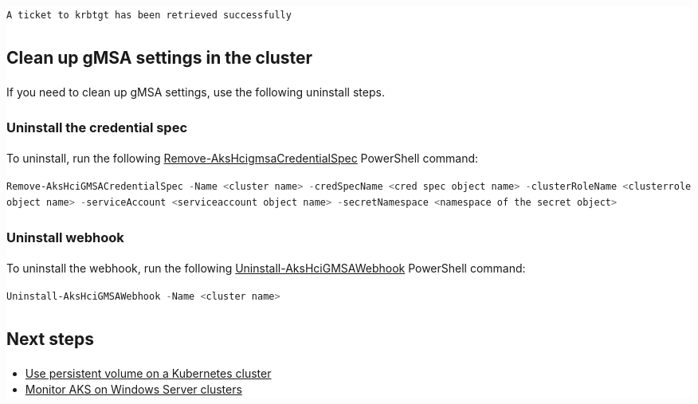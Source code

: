    ```output
   A ticket to krbtgt has been retrieved successfully
   ```

## Clean up gMSA settings in the cluster

If you need to clean up gMSA settings, use the following uninstall steps.

### Uninstall the credential spec

To uninstall, run the following [Remove-AksHcigmsaCredentialSpec](./reference/ps/remove-akshcigmsacredentialspec.md) PowerShell command:

```powershell
Remove-AksHciGMSACredentialSpec -Name <cluster name> -credSpecName <cred spec object name> -clusterRoleName <clusterrole object name> -serviceAccount <serviceaccount object name> -secretNamespace <namespace of the secret object>
```

### Uninstall webhook

To uninstall the webhook, run the following [Uninstall-AksHciGMSAWebhook](./reference/ps/uninstall-akshcigmsawebhook.md) PowerShell command:

```powershell
Uninstall-AksHciGMSAWebhook -Name <cluster name>
```

## Next steps

- [Use persistent volume on a Kubernetes cluster](persistent-volume.md)
- [Monitor AKS on Windows Server clusters](monitor-logging.md)
